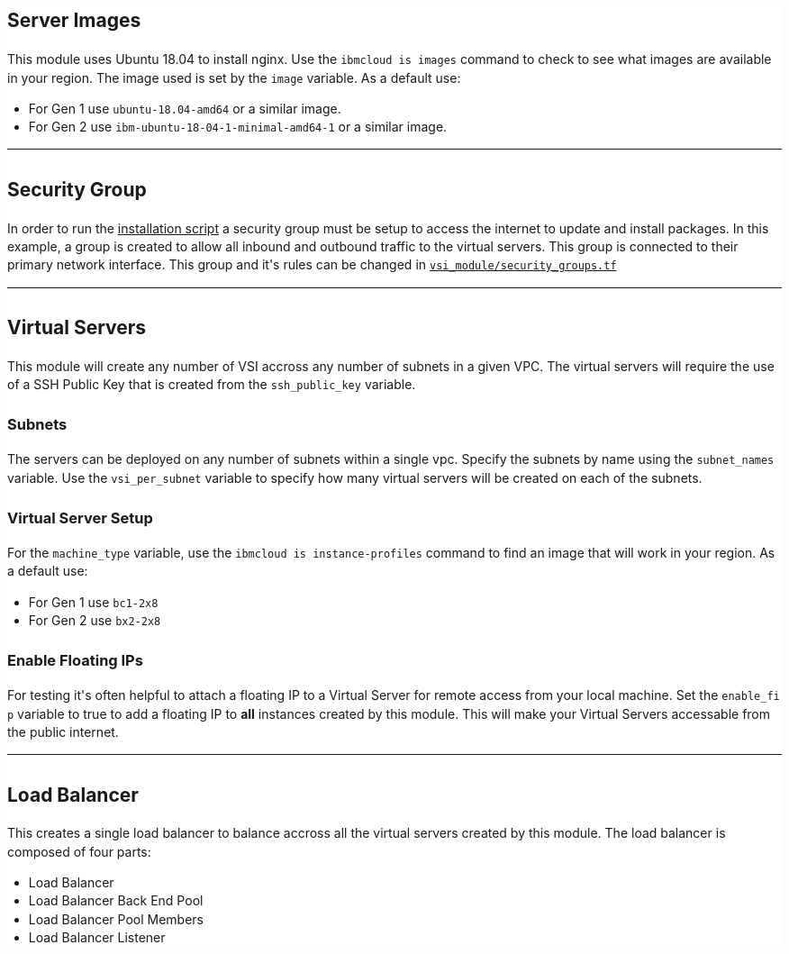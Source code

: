 
## Server Images

This module uses Ubuntu 18.04 to install nginx. Use the `ibmcloud is images` command to check to see what images are available in your region. The image used is set by the `image` variable. As a default use:

- For Gen 1 use `ubuntu-18.04-amd64` or a similar image.
- For Gen 2 use `ibm-ubuntu-18-04-1-minimal-amd64-1` or a similar image.

---

## Security Group

In order to run the [installation script](./config/ubuntu_install_nginx.sh) a security group must be setup to access the internet to update and install packages. In this example, a group is created to allow all inbound and outbound traffic to the virtual servers. This group is connected to their primary network interface. This group and it's rules can be changed in [`vsi_module/security_groups.tf`](./vsi_module/security_groups.tf)

---

## Virtual Servers 

This module will create any number of VSI accross any number of subnets in a given VPC. The virtual servers will require the use of a SSH Public Key that is created from the `ssh_public_key` variable. 

### Subnets

The servers can be deployed on any number of subnets within a single vpc. Specify the subnets by name using the `subnet_names` variable. Use the `vsi_per_subnet` variable to specify how many virtual servers will be created on each of the subnets.

### Virtual Server Setup

For the `machine_type` variable, use the `ibmcloud is instance-profiles` command to find an image that will work in your region. As a default use: 

- For Gen 1 use `bc1-2x8`
- For Gen 2 use `bx2-2x8`

### Enable Floating IPs

For testing it's often helpful to attach a floating IP to a Virtual Server for remote access from your local machine. Set the `enable_fip` variable to true to add a floating IP to **all** instances created by this module. This will make your Virtual Servers accessable from the public internet.

---

## Load Balancer

This creates a single load balancer to balance accross all the virtual servers created by this module. The load balancer is composed of four parts:
- Load Balancer
- Load Balancer Back End Pool
- Load Balancer Pool Members
- Load Balancer Listener
